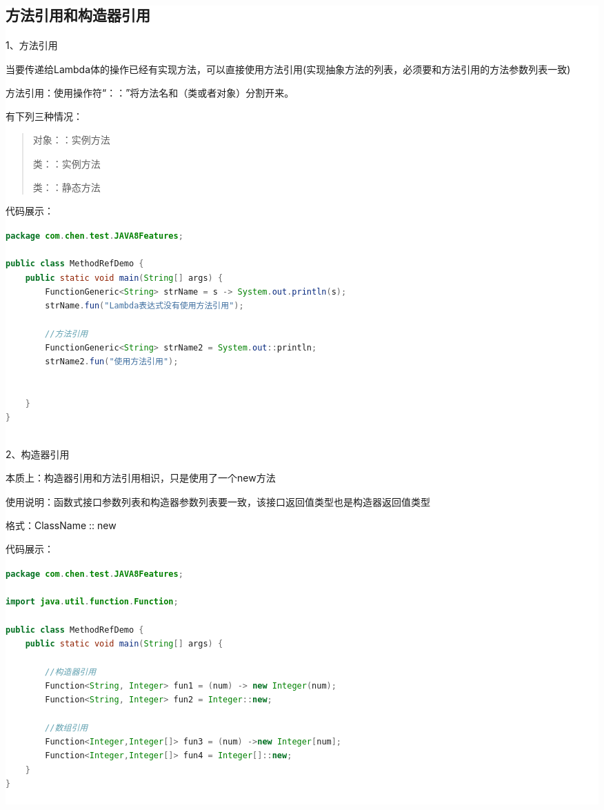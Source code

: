 ## 方法引用和构造器引用

1、方法引用

当要传递给Lambda体的操作已经有实现方法，可以直接使用方法引用(实现抽象方法的列表，必须要和方法引用的方法参数列表一致)

方法引用：使用操作符“：：”将方法名和（类或者对象）分割开来。

有下列三种情况：

> 对象：：实例方法
>
> 类：：实例方法
>
> 类：：静态方法

代码展示：

```java
package com.chen.test.JAVA8Features;
​
public class MethodRefDemo {
    public static void main(String[] args) {
        FunctionGeneric<String> strName = s -> System.out.println(s);
        strName.fun("Lambda表达式没有使用方法引用");
        
        //方法引用
        FunctionGeneric<String> strName2 = System.out::println;
        strName2.fun("使用方法引用");
​
​
    }
}
​
```

2、构造器引用

本质上：构造器引用和方法引用相识，只是使用了一个new方法

使用说明：函数式接口参数列表和构造器参数列表要一致，该接口返回值类型也是构造器返回值类型

格式：ClassName :: new

代码展示：

```java
package com.chen.test.JAVA8Features;
​
import java.util.function.Function;
​
public class MethodRefDemo {
    public static void main(String[] args) {
​
        //构造器引用
        Function<String, Integer> fun1 = (num) -> new Integer(num);
        Function<String, Integer> fun2 = Integer::new;
​
        //数组引用
        Function<Integer,Integer[]> fun3 = (num) ->new Integer[num];
        Function<Integer,Integer[]> fun4 = Integer[]::new;
    }
}
​
```

